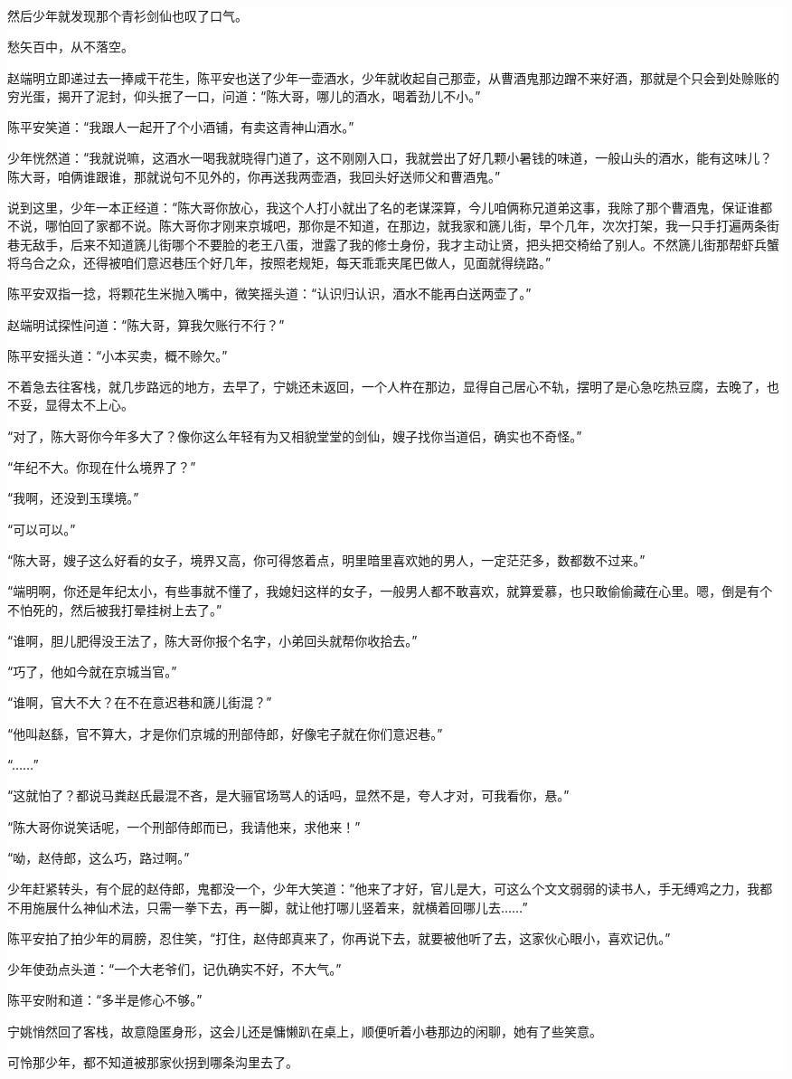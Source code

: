    然后少年就发现那个青衫剑仙也叹了口气。

   愁矢百中，从不落空。

   赵端明立即递过去一捧咸干花生，陈平安也送了少年一壶酒水，少年就收起自己那壶，从曹酒鬼那边蹭不来好酒，那就是个只会到处赊账的穷光蛋，揭开了泥封，仰头抿了一口，问道：“陈大哥，哪儿的酒水，喝着劲儿不小。”

   陈平安笑道：“我跟人一起开了个小酒铺，有卖这青神山酒水。”

   少年恍然道：“我就说嘛，这酒水一喝我就晓得门道了，这不刚刚入口，我就尝出了好几颗小暑钱的味道，一般山头的酒水，能有这味儿？陈大哥，咱俩谁跟谁，那就说句不见外的，你再送我两壶酒，我回头好送师父和曹酒鬼。”

   说到这里，少年一本正经道：“陈大哥你放心，我这个人打小就出了名的老谋深算，今儿咱俩称兄道弟这事，我除了那个曹酒鬼，保证谁都不说，哪怕回了家都不说。陈大哥你才刚来京城吧，那你是不知道，在那边，就我家和篪儿街，早个几年，次次打架，我一只手打遍两条街巷无敌手，后来不知道篪儿街哪个不要脸的老王八蛋，泄露了我的修士身份，我才主动让贤，把头把交椅给了别人。不然篪儿街那帮虾兵蟹将乌合之众，还得被咱们意迟巷压个好几年，按照老规矩，每天乖乖夹尾巴做人，见面就得绕路。”

   陈平安双指一捻，将颗花生米抛入嘴中，微笑摇头道：“认识归认识，酒水不能再白送两壶了。”

   赵端明试探性问道：“陈大哥，算我欠账行不行？”

   陈平安摇头道：“小本买卖，概不赊欠。”

   不着急去往客栈，就几步路远的地方，去早了，宁姚还未返回，一个人杵在那边，显得自己居心不轨，摆明了是心急吃热豆腐，去晚了，也不妥，显得太不上心。

   “对了，陈大哥你今年多大了？像你这么年轻有为又相貌堂堂的剑仙，嫂子找你当道侣，确实也不奇怪。”

   “年纪不大。你现在什么境界了？”

   “我啊，还没到玉璞境。”

   “可以可以。”

   “陈大哥，嫂子这么好看的女子，境界又高，你可得悠着点，明里暗里喜欢她的男人，一定茫茫多，数都数不过来。”

   “端明啊，你还是年纪太小，有些事就不懂了，我媳妇这样的女子，一般男人都不敢喜欢，就算爱慕，也只敢偷偷藏在心里。嗯，倒是有个不怕死的，然后被我打晕挂树上去了。”

   “谁啊，胆儿肥得没王法了，陈大哥你报个名字，小弟回头就帮你收拾去。”

   “巧了，他如今就在京城当官。”

   “谁啊，官大不大？在不在意迟巷和篪儿街混？”

   “他叫赵繇，官不算大，才是你们京城的刑部侍郎，好像宅子就在你们意迟巷。”

   “……”

   “这就怕了？都说马粪赵氏最混不吝，是大骊官场骂人的话吗，显然不是，夸人才对，可我看你，悬。”

   “陈大哥你说笑话呢，一个刑部侍郎而已，我请他来，求他来！”

   “呦，赵侍郎，这么巧，路过啊。”

   少年赶紧转头，有个屁的赵侍郎，鬼都没一个，少年大笑道：“他来了才好，官儿是大，可这么个文文弱弱的读书人，手无缚鸡之力，我都不用施展什么神仙术法，只需一拳下去，再一脚，就让他打哪儿竖着来，就横着回哪儿去……”

   陈平安拍了拍少年的肩膀，忍住笑，“打住，赵侍郎真来了，你再说下去，就要被他听了去，这家伙心眼小，喜欢记仇。”

   少年使劲点头道：“一个大老爷们，记仇确实不好，不大气。”

   陈平安附和道：“多半是修心不够。”

   宁姚悄然回了客栈，故意隐匿身形，这会儿还是慵懒趴在桌上，顺便听着小巷那边的闲聊，她有了些笑意。

   可怜那少年，都不知道被那家伙拐到哪条沟里去了。
